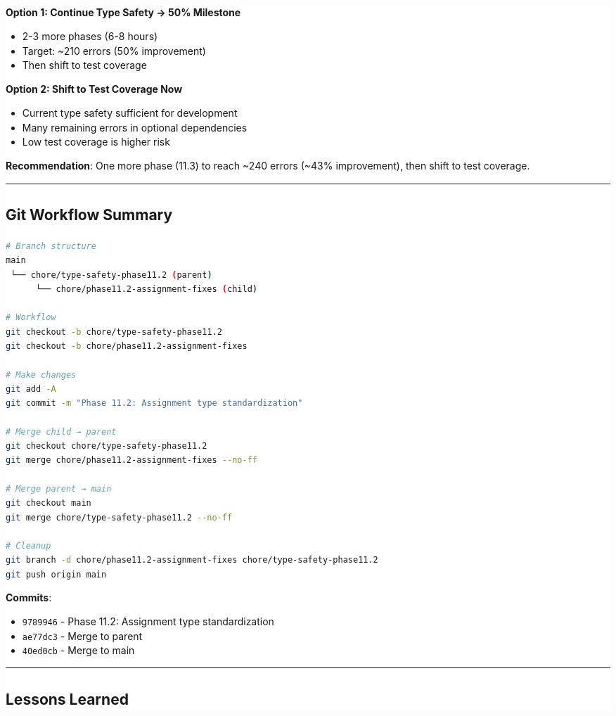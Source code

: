**Option 1: Continue Type Safety → 50% Milestone**
- 2-3 more phases (6-8 hours)
- Target: ~210 errors (50% improvement)
- Then shift to test coverage

**Option 2: Shift to Test Coverage Now**
- Current type safety sufficient for development
- Many remaining errors in optional dependencies
- Low test coverage is higher risk

**Recommendation**: One more phase (11.3) to reach ~240 errors (~43% improvement), then shift to test coverage.

---

## Git Workflow Summary

```bash
# Branch structure
main
 └── chore/type-safety-phase11.2 (parent)
      └── chore/phase11.2-assignment-fixes (child)

# Workflow
git checkout -b chore/type-safety-phase11.2
git checkout -b chore/phase11.2-assignment-fixes

# Make changes
git add -A
git commit -m "Phase 11.2: Assignment type standardization"

# Merge child → parent
git checkout chore/type-safety-phase11.2
git merge chore/phase11.2-assignment-fixes --no-ff

# Merge parent → main
git checkout main
git merge chore/type-safety-phase11.2 --no-ff

# Cleanup
git branch -d chore/phase11.2-assignment-fixes chore/type-safety-phase11.2
git push origin main
```

**Commits**:
- `9789946` - Phase 11.2: Assignment type standardization
- `ae77dc3` - Merge to parent
- `40ed0cb` - Merge to main

---

## Lessons Learned
